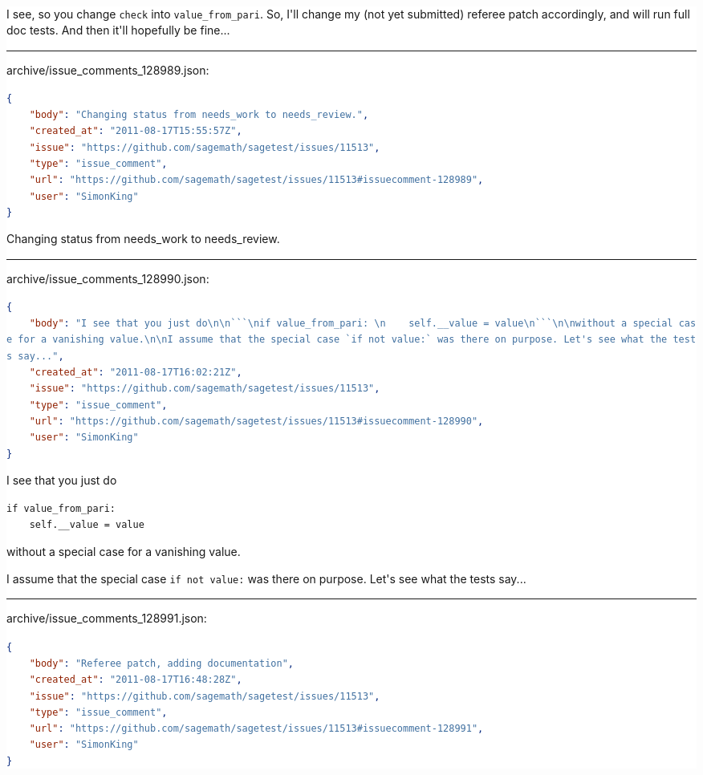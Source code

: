 I see, so you change `check` into `value_from_pari`. So, I'll change my (not yet submitted) referee patch accordingly, and will run full doc tests. And then it'll hopefully be fine...



---

archive/issue_comments_128989.json:
```json
{
    "body": "Changing status from needs_work to needs_review.",
    "created_at": "2011-08-17T15:55:57Z",
    "issue": "https://github.com/sagemath/sagetest/issues/11513",
    "type": "issue_comment",
    "url": "https://github.com/sagemath/sagetest/issues/11513#issuecomment-128989",
    "user": "SimonKing"
}
```

Changing status from needs_work to needs_review.



---

archive/issue_comments_128990.json:
```json
{
    "body": "I see that you just do\n\n```\nif value_from_pari: \n    self.__value = value\n```\n\nwithout a special case for a vanishing value.\n\nI assume that the special case `if not value:` was there on purpose. Let's see what the tests say...",
    "created_at": "2011-08-17T16:02:21Z",
    "issue": "https://github.com/sagemath/sagetest/issues/11513",
    "type": "issue_comment",
    "url": "https://github.com/sagemath/sagetest/issues/11513#issuecomment-128990",
    "user": "SimonKing"
}
```

I see that you just do

```
if value_from_pari: 
    self.__value = value
```

without a special case for a vanishing value.

I assume that the special case `if not value:` was there on purpose. Let's see what the tests say...



---

archive/issue_comments_128991.json:
```json
{
    "body": "Referee patch, adding documentation",
    "created_at": "2011-08-17T16:48:28Z",
    "issue": "https://github.com/sagemath/sagetest/issues/11513",
    "type": "issue_comment",
    "url": "https://github.com/sagemath/sagetest/issues/11513#issuecomment-128991",
    "user": "SimonKing"
}
```

